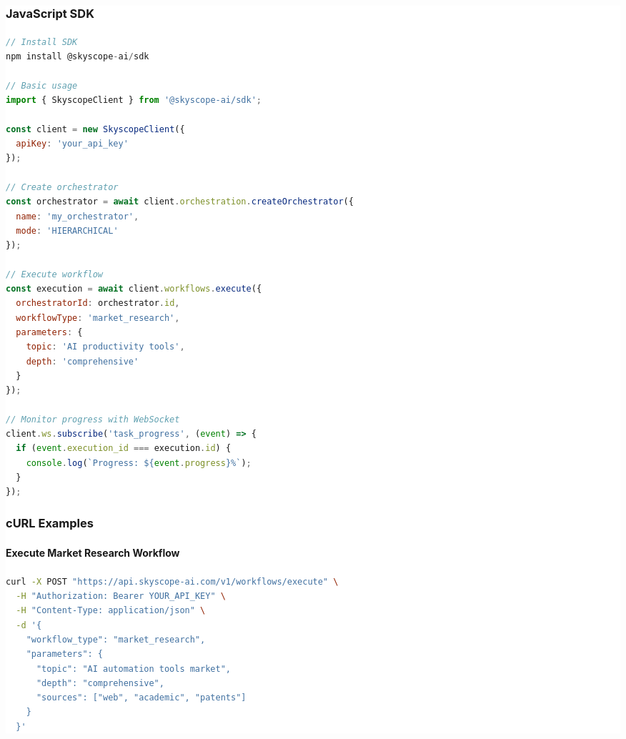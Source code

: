 ### **JavaScript SDK**

```javascript
// Install SDK
npm install @skyscope-ai/sdk

// Basic usage
import { SkyscopeClient } from '@skyscope-ai/sdk';

const client = new SkyscopeClient({
  apiKey: 'your_api_key'
});

// Create orchestrator
const orchestrator = await client.orchestration.createOrchestrator({
  name: 'my_orchestrator',
  mode: 'HIERARCHICAL'
});

// Execute workflow
const execution = await client.workflows.execute({
  orchestratorId: orchestrator.id,
  workflowType: 'market_research',
  parameters: {
    topic: 'AI productivity tools',
    depth: 'comprehensive'
  }
});

// Monitor progress with WebSocket
client.ws.subscribe('task_progress', (event) => {
  if (event.execution_id === execution.id) {
    console.log(`Progress: ${event.progress}%`);
  }
});
```

### **cURL Examples**

#### **Execute Market Research Workflow**
```bash
curl -X POST "https://api.skyscope-ai.com/v1/workflows/execute" \
  -H "Authorization: Bearer YOUR_API_KEY" \
  -H "Content-Type: application/json" \
  -d '{
    "workflow_type": "market_research",
    "parameters": {
      "topic": "AI automation tools market",
      "depth": "comprehensive",
      "sources": ["web", "academic", "patents"]
    }
  }'
```
